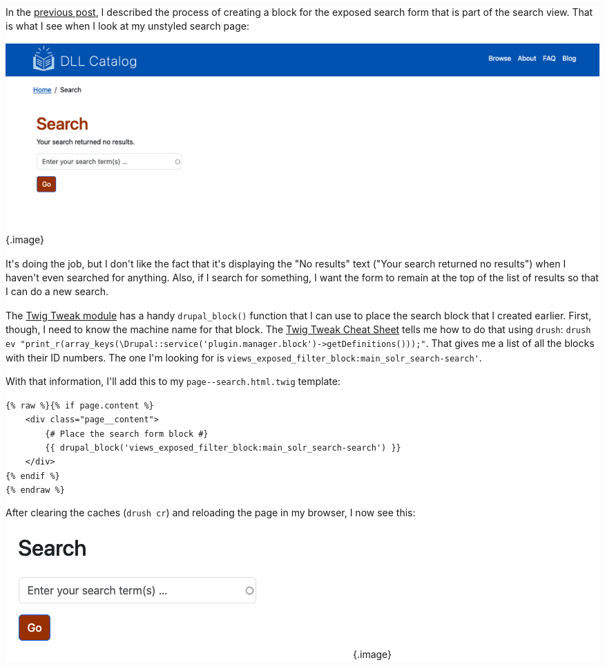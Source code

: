 In the [previous post](https://sjhuskey.info/posts/upgrading-theme-part-10/), I described the process of creating a block for the exposed search form that is part of the search view. That is what I see when I look at my unstyled search page:

![Unstyled search page](/assets/images/front-end/search-page-unstyled.png "Unstyled search page"){.image}

It's doing the job, but I don't like the fact that it's displaying the "No results" text ("Your search returned no results") when I haven't even searched for anything. Also, if I search for something, I want the form to remain at the top of the list of results so that I can do a new search.

The [Twig Tweak module](https://www.drupal.org/project/twig_tweak) has a handy `drupal_block()` function that I can use to place the search block that I created earlier. First, though, I need to know the machine name for that block. The [Twig Tweak Cheat Sheet](https://git.drupalcode.org/project/twig_tweak/-/blob/3.x/docs/cheat-sheet.md) tells me how to do that using `drush`: `drush ev "print_r(array_keys(\Drupal::service('plugin.manager.block')->getDefinitions()));"`. That gives me a list of all the blocks with their ID numbers. The one I'm looking for is `views_exposed_filter_block:main_solr_search-search'`.

With that information, I'll add this to my `page--search.html.twig` template:

```twig
{% raw %}{% if page.content %}
    <div class="page__content">
        {# Place the search form block #}
        {{ drupal_block('views_exposed_filter_block:main_solr_search-search') }}
    </div>
{% endif %}
{% endraw %}
```

After clearing the caches (`drush cr`) and reloading the page in my browser, I now see this:

![Screenshot of the search form generated by Twig Tweak function](/assets/images/front-end/search-block-with-twig.png "Twig Tweak function for search block"){.image}
